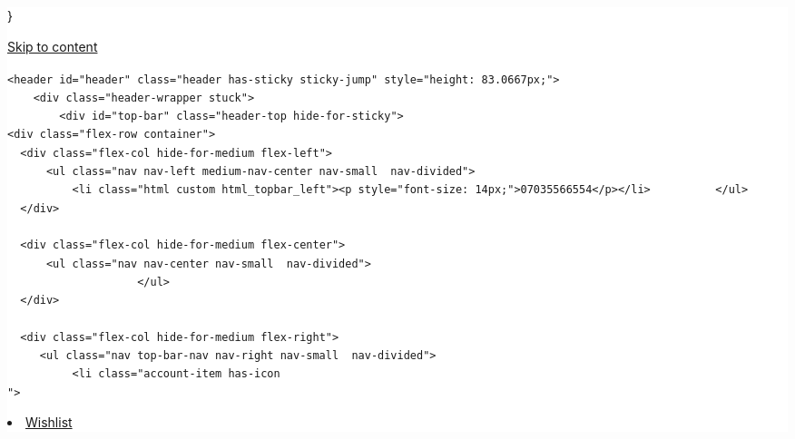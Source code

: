}</style><style type="text/css">@keyframes tawkMaxOpen{0%{opacity:0;transform:translate(0, 30px);;}to{opacity:1;transform:translate(0, 0px);}}@-moz-keyframes tawkMaxOpen{0%{opacity:0;transform:translate(0, 30px);;}to{opacity:1;transform:translate(0, 0px);}}@-webkit-keyframes tawkMaxOpen{0%{opacity:0;transform:translate(0, 30px);;}to{opacity:1;transform:translate(0, 0px);}}#q1qacdlild5o1709533085166.open{animation : tawkMaxOpen .25s ease!important;}@keyframes tawkMaxClose{from{opacity: 1;transform:translate(0, 0px);;}to{opacity: 0;transform:translate(0, 30px);;}}@-moz-keyframes tawkMaxClose{from{opacity: 1;transform:translate(0, 0px);;}to{opacity: 0;transform:translate(0, 30px);;}}@-webkit-keyframes tawkMaxClose{from{opacity: 1;transform:translate(0, 0px);;}to{opacity: 0;transform:translate(0, 30px);;}}#q1qacdlild5o1709533085166.closed{animation: tawkMaxClose .25s ease!important}</style></head>

<body class="home page-template page-template-page-blank page-template-page-blank-php page page-id-99 theme-flatsome woocommerce-js full-width lightbox nav-dropdown-has-arrow nav-dropdown-has-shadow nav-dropdown-has-border elementor-default elementor-kit-36149 elementor-page elementor-page-99 e--ua-firefox" data-elementor-device-mode="Documents"><div id="yith-wcwl-popup-message" style="display: none;"><div id="yith-wcwl-message"></div></div>



<a class="skip-link screen-reader-text" href="#main">Skip to content</a>

<div id="wrapper">

	
	<header id="header" class="header has-sticky sticky-jump" style="height: 83.0667px;">
		<div class="header-wrapper stuck">
			<div id="top-bar" class="header-top hide-for-sticky">
    <div class="flex-row container">
      <div class="flex-col hide-for-medium flex-left">
          <ul class="nav nav-left medium-nav-center nav-small  nav-divided">
              <li class="html custom html_topbar_left"><p style="font-size: 14px;">07035566554</p></li>          </ul>
      </div>

      <div class="flex-col hide-for-medium flex-center">
          <ul class="nav nav-center nav-small  nav-divided">
                        </ul>
      </div>

      <div class="flex-col hide-for-medium flex-right">
         <ul class="nav top-bar-nav nav-right nav-small  nav-divided">
              <li class="account-item has-icon
    ">

<a href="https://MANA Store.ng/my-account/" class="nav-top-link nav-top-not-logged-in is-small" data-open="#login-form-popup">
  <i class="icon-user"></i>
</a>



</li>
<li class="header-wishlist-icon">
    <a href="https://MANA Store.ng/?page_id=37230/" class="wishlist-link is-small">
  	    <span class="hide-for-medium header-wishlist-title">Wishlist</span>
		<i class="wishlist-icon icon-heart">
		</i>
      </a>
  </li>
          </ul>
      </div>
